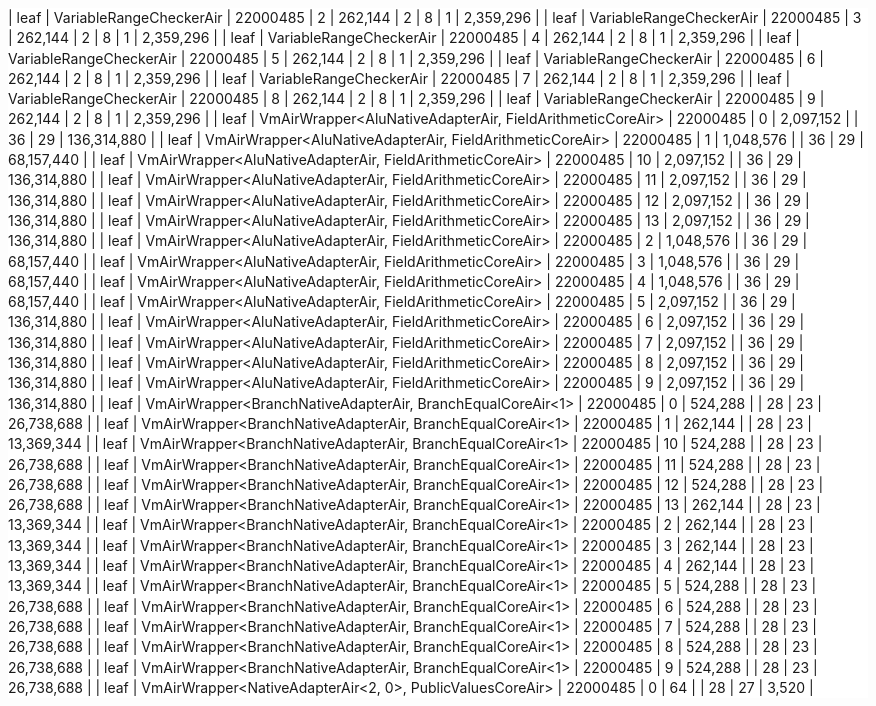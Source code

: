 | leaf | VariableRangeCheckerAir | 22000485 | 2 | 262,144 | 2 | 8 | 1 | 2,359,296 | 
| leaf | VariableRangeCheckerAir | 22000485 | 3 | 262,144 | 2 | 8 | 1 | 2,359,296 | 
| leaf | VariableRangeCheckerAir | 22000485 | 4 | 262,144 | 2 | 8 | 1 | 2,359,296 | 
| leaf | VariableRangeCheckerAir | 22000485 | 5 | 262,144 | 2 | 8 | 1 | 2,359,296 | 
| leaf | VariableRangeCheckerAir | 22000485 | 6 | 262,144 | 2 | 8 | 1 | 2,359,296 | 
| leaf | VariableRangeCheckerAir | 22000485 | 7 | 262,144 | 2 | 8 | 1 | 2,359,296 | 
| leaf | VariableRangeCheckerAir | 22000485 | 8 | 262,144 | 2 | 8 | 1 | 2,359,296 | 
| leaf | VariableRangeCheckerAir | 22000485 | 9 | 262,144 | 2 | 8 | 1 | 2,359,296 | 
| leaf | VmAirWrapper<AluNativeAdapterAir, FieldArithmeticCoreAir> | 22000485 | 0 | 2,097,152 |  | 36 | 29 | 136,314,880 | 
| leaf | VmAirWrapper<AluNativeAdapterAir, FieldArithmeticCoreAir> | 22000485 | 1 | 1,048,576 |  | 36 | 29 | 68,157,440 | 
| leaf | VmAirWrapper<AluNativeAdapterAir, FieldArithmeticCoreAir> | 22000485 | 10 | 2,097,152 |  | 36 | 29 | 136,314,880 | 
| leaf | VmAirWrapper<AluNativeAdapterAir, FieldArithmeticCoreAir> | 22000485 | 11 | 2,097,152 |  | 36 | 29 | 136,314,880 | 
| leaf | VmAirWrapper<AluNativeAdapterAir, FieldArithmeticCoreAir> | 22000485 | 12 | 2,097,152 |  | 36 | 29 | 136,314,880 | 
| leaf | VmAirWrapper<AluNativeAdapterAir, FieldArithmeticCoreAir> | 22000485 | 13 | 2,097,152 |  | 36 | 29 | 136,314,880 | 
| leaf | VmAirWrapper<AluNativeAdapterAir, FieldArithmeticCoreAir> | 22000485 | 2 | 1,048,576 |  | 36 | 29 | 68,157,440 | 
| leaf | VmAirWrapper<AluNativeAdapterAir, FieldArithmeticCoreAir> | 22000485 | 3 | 1,048,576 |  | 36 | 29 | 68,157,440 | 
| leaf | VmAirWrapper<AluNativeAdapterAir, FieldArithmeticCoreAir> | 22000485 | 4 | 1,048,576 |  | 36 | 29 | 68,157,440 | 
| leaf | VmAirWrapper<AluNativeAdapterAir, FieldArithmeticCoreAir> | 22000485 | 5 | 2,097,152 |  | 36 | 29 | 136,314,880 | 
| leaf | VmAirWrapper<AluNativeAdapterAir, FieldArithmeticCoreAir> | 22000485 | 6 | 2,097,152 |  | 36 | 29 | 136,314,880 | 
| leaf | VmAirWrapper<AluNativeAdapterAir, FieldArithmeticCoreAir> | 22000485 | 7 | 2,097,152 |  | 36 | 29 | 136,314,880 | 
| leaf | VmAirWrapper<AluNativeAdapterAir, FieldArithmeticCoreAir> | 22000485 | 8 | 2,097,152 |  | 36 | 29 | 136,314,880 | 
| leaf | VmAirWrapper<AluNativeAdapterAir, FieldArithmeticCoreAir> | 22000485 | 9 | 2,097,152 |  | 36 | 29 | 136,314,880 | 
| leaf | VmAirWrapper<BranchNativeAdapterAir, BranchEqualCoreAir<1> | 22000485 | 0 | 524,288 |  | 28 | 23 | 26,738,688 | 
| leaf | VmAirWrapper<BranchNativeAdapterAir, BranchEqualCoreAir<1> | 22000485 | 1 | 262,144 |  | 28 | 23 | 13,369,344 | 
| leaf | VmAirWrapper<BranchNativeAdapterAir, BranchEqualCoreAir<1> | 22000485 | 10 | 524,288 |  | 28 | 23 | 26,738,688 | 
| leaf | VmAirWrapper<BranchNativeAdapterAir, BranchEqualCoreAir<1> | 22000485 | 11 | 524,288 |  | 28 | 23 | 26,738,688 | 
| leaf | VmAirWrapper<BranchNativeAdapterAir, BranchEqualCoreAir<1> | 22000485 | 12 | 524,288 |  | 28 | 23 | 26,738,688 | 
| leaf | VmAirWrapper<BranchNativeAdapterAir, BranchEqualCoreAir<1> | 22000485 | 13 | 262,144 |  | 28 | 23 | 13,369,344 | 
| leaf | VmAirWrapper<BranchNativeAdapterAir, BranchEqualCoreAir<1> | 22000485 | 2 | 262,144 |  | 28 | 23 | 13,369,344 | 
| leaf | VmAirWrapper<BranchNativeAdapterAir, BranchEqualCoreAir<1> | 22000485 | 3 | 262,144 |  | 28 | 23 | 13,369,344 | 
| leaf | VmAirWrapper<BranchNativeAdapterAir, BranchEqualCoreAir<1> | 22000485 | 4 | 262,144 |  | 28 | 23 | 13,369,344 | 
| leaf | VmAirWrapper<BranchNativeAdapterAir, BranchEqualCoreAir<1> | 22000485 | 5 | 524,288 |  | 28 | 23 | 26,738,688 | 
| leaf | VmAirWrapper<BranchNativeAdapterAir, BranchEqualCoreAir<1> | 22000485 | 6 | 524,288 |  | 28 | 23 | 26,738,688 | 
| leaf | VmAirWrapper<BranchNativeAdapterAir, BranchEqualCoreAir<1> | 22000485 | 7 | 524,288 |  | 28 | 23 | 26,738,688 | 
| leaf | VmAirWrapper<BranchNativeAdapterAir, BranchEqualCoreAir<1> | 22000485 | 8 | 524,288 |  | 28 | 23 | 26,738,688 | 
| leaf | VmAirWrapper<BranchNativeAdapterAir, BranchEqualCoreAir<1> | 22000485 | 9 | 524,288 |  | 28 | 23 | 26,738,688 | 
| leaf | VmAirWrapper<NativeAdapterAir<2, 0>, PublicValuesCoreAir> | 22000485 | 0 | 64 |  | 28 | 27 | 3,520 | 